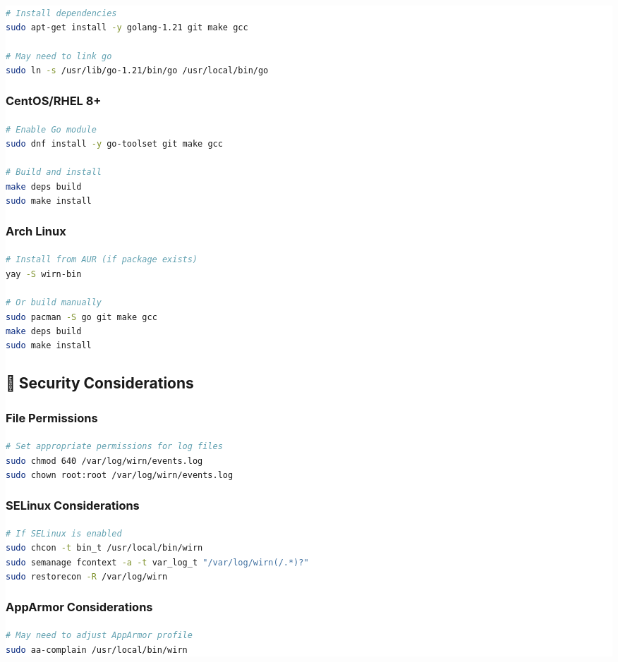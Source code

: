 ```bash
# Install dependencies
sudo apt-get install -y golang-1.21 git make gcc

# May need to link go
sudo ln -s /usr/lib/go-1.21/bin/go /usr/local/bin/go
```

### CentOS/RHEL 8+

```bash
# Enable Go module
sudo dnf install -y go-toolset git make gcc

# Build and install
make deps build
sudo make install
```

### Arch Linux

```bash
# Install from AUR (if package exists)
yay -S wirn-bin

# Or build manually
sudo pacman -S go git make gcc
make deps build
sudo make install
```

## 🔐 Security Considerations

### File Permissions

```bash
# Set appropriate permissions for log files
sudo chmod 640 /var/log/wirn/events.log
sudo chown root:root /var/log/wirn/events.log
```

### SELinux Considerations

```bash
# If SELinux is enabled
sudo chcon -t bin_t /usr/local/bin/wirn
sudo semanage fcontext -a -t var_log_t "/var/log/wirn(/.*)?"
sudo restorecon -R /var/log/wirn
```

### AppArmor Considerations

```bash
# May need to adjust AppArmor profile
sudo aa-complain /usr/local/bin/wirn
```
